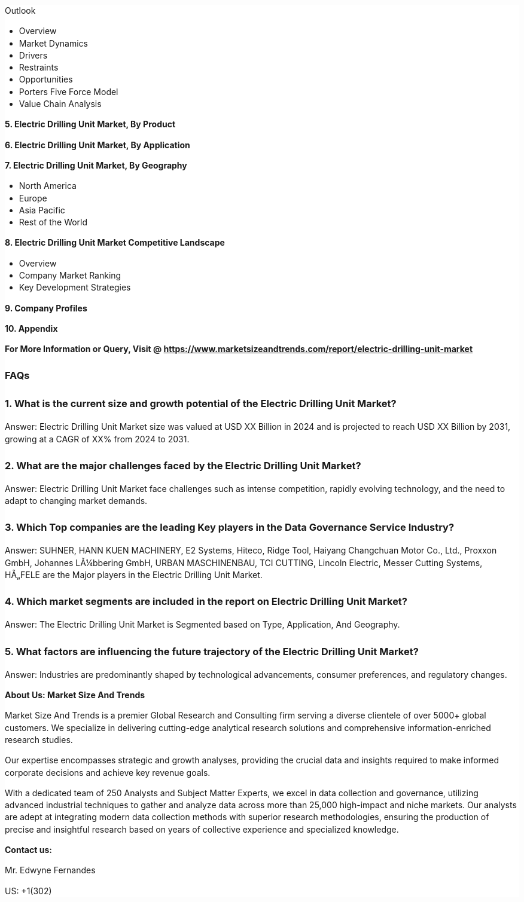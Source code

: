 Outlook</span></strong></p></div><div class="" data-test-id=""><ul><li><span class="">Overview</span></li><li><span class="">Market Dynamics</span></li><li><span class="">Drivers</span></li><li><span class="">Restraints</span></li><li><span class="">Opportunities</span></li><li><span class="">Porters Five Force Model</span></li><li><span class="">Value Chain Analysis</span></li></ul></div><div class="" data-test-id=""><p><strong><span class="">5. Electric Drilling Unit Market, By Product</span></strong></p></div><div class="" data-test-id=""><p><strong><span class="">6. Electric Drilling Unit Market, By Application</span></strong></p></div><div class="" data-test-id=""><p><strong><span class="">7. Electric Drilling Unit Market, By Geography</span></strong></p></div><div class="" data-test-id=""><ul><li><span class="">North America</span></li><li><span class="">Europe</span></li><li><span class="">Asia Pacific</span></li><li><span class="">Rest of the World</span></li></ul></div><div class="" data-test-id=""><p><strong><span class="">8. Electric Drilling Unit Market Competitive Landscape</span></strong></p></div><div class="" data-test-id=""><ul><li><span class="">Overview</span></li><li><span class="">Company Market Ranking</span></li><li><span class="">Key Development Strategies</span></li></ul></div><div class="" data-test-id=""><p><strong><span class="">9. Company Profiles</span></strong></p></div><div class="" data-test-id=""><p><strong><span class="">10. Appendix</span></strong></p></div><div class="" data-test-id=""><p><strong><span class="">For More Information or Query, Visit @ <a href="https://www.marketsizeandtrends.com/report/electric-drilling-unit-market" target="_blank">https://www.marketsizeandtrends.com/report/electric-drilling-unit-market</a></span></strong></p></div><div class="" data-test-id=""><div class="article-main__content" data-test-id="publishing-text-block"><h3><strong><span class="">FAQs</span></strong></h3></div><div class="article-main__content" data-test-id="publishing-text-block"><h3><span class="">1. What is the current size and growth potential of the Electric Drilling Unit Market?</span></h3></div><div class="article-main__content" data-test-id="publishing-text-block"><p><span class="font-[700]">Answer</span><span class="">: Electric Drilling Unit Market size was valued at USD XX Billion in 2024 and is projected to reach USD XX Billion by 2031, growing at a CAGR of XX% from 2024 to 2031.</span></p></div><div class="article-main__content" data-test-id="publishing-text-block"><h3><span class="">2. What are the major challenges faced by the Electric Drilling Unit Market?</span></h3></div><div class="article-main__content" data-test-id="publishing-text-block"><p><span class="font-[700]">Answer</span><span class="">: Electric Drilling Unit Market face challenges such as intense competition, rapidly evolving technology, and the need to adapt to changing market demands.</span></p></div><div class="article-main__content" data-test-id="publishing-text-block"><h3><span class="">3. Which Top companies are the leading Key players in the Data Governance Service Industry?</span></h3></div><div class="article-main__content" data-test-id="publishing-text-block"><p><span class="font-[700]">Answer</span><span class="">: SUHNER, HANN KUEN MACHINERY, E2 Systems, Hiteco, Ridge Tool, Haiyang Changchuan Motor Co., Ltd., Proxxon GmbH, Johannes LÃ¼bbering GmbH, URBAN MASCHINENBAU, TCI CUTTING, Lincoln Electric, Messer Cutting Systems, HÃ„FELE are the Major players in the Electric Drilling Unit Market.</span></p></div><div class="article-main__content" data-test-id="publishing-text-block"><h3><span class="">4. Which market segments are included in the report on Electric Drilling Unit Market?</span></h3></div><div class="article-main__content" data-test-id="publishing-text-block"><p><span class="font-[700]">Answer</span><span class="">: The Electric Drilling Unit Market is Segmented based on Type, Application, And Geography.</span></p></div><div class="article-main__content" data-test-id="publishing-text-block"><h3><span class="">5. What factors are influencing the future trajectory of the Electric Drilling Unit Market?</span></h3></div><div class="article-main__content" data-test-id="publishing-text-block"><p><span class="font-[700]">Answer:</span><span class="">&nbsp;Industries are predominantly shaped by technological advancements, consumer preferences, and regulatory changes.</span></p></div><p><strong><span class="">About Us: Market Size And Trends</span></strong></p></div><div class="" data-test-id=""><p><span class="">Market Size And Trends is a premier Global Research and Consulting firm serving a diverse clientele of over 5000+ global customers. We specialize in delivering cutting-edge analytical research solutions and comprehensive information-enriched research studies.</span></p></div><div class="" data-test-id=""><p><span class="">Our expertise encompasses strategic and growth analyses, providing the crucial data and insights required to make informed corporate decisions and achieve key revenue goals.</span></p></div><div class="" data-test-id=""><p><span class="">With a dedicated team of 250 Analysts and Subject Matter Experts, we excel in data collection and governance, utilizing advanced industrial techniques to gather and analyze data across more than 25,000 high-impact and niche markets. Our analysts are adept at integrating modern data collection methods with superior research methodologies, ensuring the production of precise and insightful research based on years of collective experience and specialized knowledge.</span></p></div><div class="" data-test-id=""><p><strong><span class="">Contact us:</span></strong></p></div><div class="" data-test-id=""><p><span class="">Mr. Edwyne Fernandes</span></p></div><div class="" data-test-id=""><p><span class="">US: +1(302)